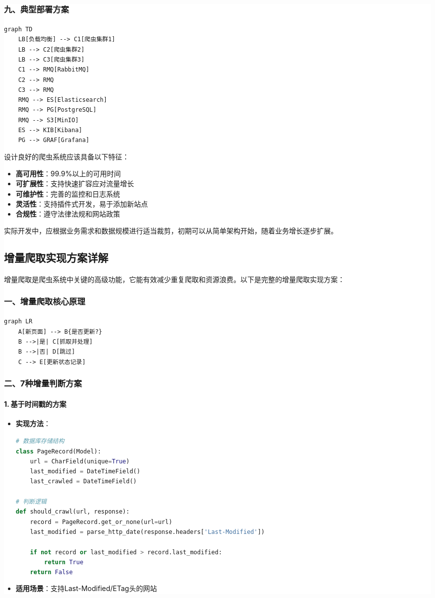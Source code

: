 ### 九、典型部署方案

```mermaid
graph TD
    LB[负载均衡] --> C1[爬虫集群1]
    LB --> C2[爬虫集群2]
    LB --> C3[爬虫集群3]
    C1 --> RMQ[RabbitMQ]
    C2 --> RMQ
    C3 --> RMQ
    RMQ --> ES[Elasticsearch]
    RMQ --> PG[PostgreSQL]
    RMQ --> S3[MinIO]
    ES --> KIB[Kibana]
    PG --> GRAF[Grafana]
```

设计良好的爬虫系统应该具备以下特征：
- **高可用性**：99.9%以上的可用时间
- **可扩展性**：支持快速扩容应对流量增长
- **可维护性**：完善的监控和日志系统
- **灵活性**：支持插件式开发，易于添加新站点
- **合规性**：遵守法律法规和网站政策

实际开发中，应根据业务需求和数据规模进行适当裁剪，初期可以从简单架构开始，随着业务增长逐步扩展。


## 增量爬取实现方案详解

增量爬取是爬虫系统中关键的高级功能，它能有效减少重复爬取和资源浪费。以下是完整的增量爬取实现方案：

### 一、增量爬取核心原理

```mermaid
graph LR
    A[新页面] --> B{是否更新?}
    B -->|是| C[抓取并处理]
    B -->|否| D[跳过]
    C --> E[更新状态记录]
```

### 二、7种增量判断方案

#### 1. 基于时间戳的方案
- **实现方法**：
  ```python
  # 数据库存储结构
  class PageRecord(Model):
      url = CharField(unique=True)
      last_modified = DateTimeField()
      last_crawled = DateTimeField()
  
  # 判断逻辑
  def should_crawl(url, response):
      record = PageRecord.get_or_none(url=url)
      last_modified = parse_http_date(response.headers['Last-Modified'])
      
      if not record or last_modified > record.last_modified:
          return True
      return False
  ```
- **适用场景**：支持Last-Modified/ETag头的网站
